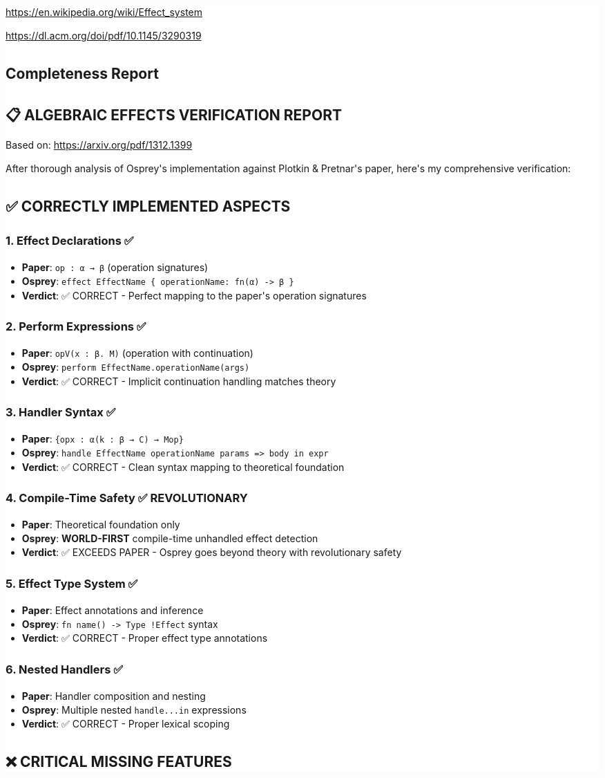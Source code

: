 https://en.wikipedia.org/wiki/Effect_system

https://dl.acm.org/doi/pdf/10.1145/3290319


## Completeness Report

## 📋 ALGEBRAIC EFFECTS VERIFICATION REPORT

Based on:
https://arxiv.org/pdf/1312.1399

After thorough analysis of Osprey's implementation against Plotkin & Pretnar's paper, here's my comprehensive verification:

## ✅ CORRECTLY IMPLEMENTED ASPECTS

### 1. **Effect Declarations** ✅
- **Paper**: `op : α → β` (operation signatures)
- **Osprey**: `effect EffectName { operationName: fn(α) -> β }`
- **Verdict**: ✅ CORRECT - Perfect mapping to the paper's operation signatures

### 2. **Perform Expressions** ✅
- **Paper**: `opV(x : β. M)` (operation with continuation)
- **Osprey**: `perform EffectName.operationName(args)`
- **Verdict**: ✅ CORRECT - Implicit continuation handling matches theory

### 3. **Handler Syntax** ✅
- **Paper**: `{opx : α(k : β → C) → Mop}`
- **Osprey**: `handle EffectName operationName params => body in expr`
- **Verdict**: ✅ CORRECT - Clean syntax mapping to theoretical foundation

### 4. **Compile-Time Safety** ✅ **REVOLUTIONARY**
- **Paper**: Theoretical foundation only
- **Osprey**: **WORLD-FIRST** compile-time unhandled effect detection
- **Verdict**: ✅ EXCEEDS PAPER - Osprey goes beyond theory with revolutionary safety

### 5. **Effect Type System** ✅
- **Paper**: Effect annotations and inference
- **Osprey**: `fn name() -> Type !Effect` syntax
- **Verdict**: ✅ CORRECT - Proper effect type annotations

### 6. **Nested Handlers** ✅
- **Paper**: Handler composition and nesting
- **Osprey**: Multiple nested `handle...in` expressions
- **Verdict**: ✅ CORRECT - Proper lexical scoping

## ❌ CRITICAL MISSING FEATURES
